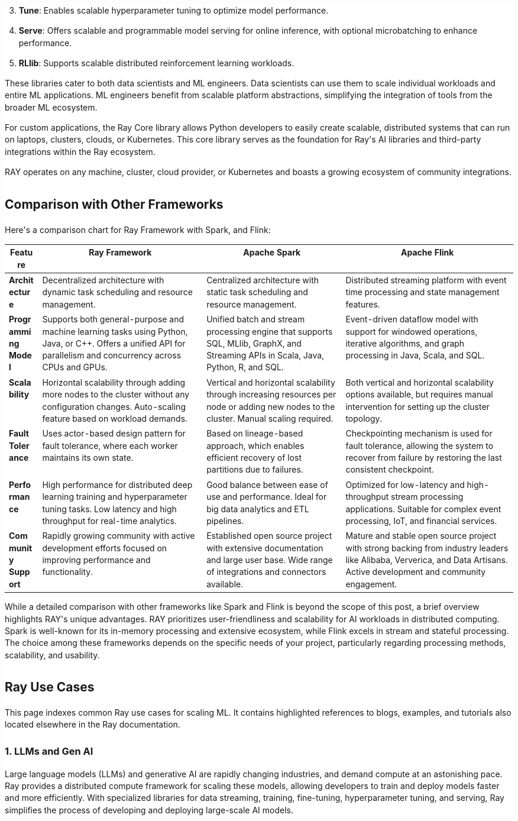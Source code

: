 3. **Tune**: Enables scalable hyperparameter tuning to optimize model performance.
    
4. **Serve**: Offers scalable and programmable model serving for online inference, with optional microbatching to enhance performance.
    
5. **RLlib**: Supports scalable distributed reinforcement learning workloads.
    

These libraries cater to both data scientists and ML engineers. Data scientists can use them to scale individual workloads and entire ML applications. ML engineers benefit from scalable platform abstractions, simplifying the integration of tools from the broader ML ecosystem.

For custom applications, the Ray Core library allows Python developers to easily create scalable, distributed systems that can run on laptops, clusters, clouds, or Kubernetes. This core library serves as the foundation for Ray's AI libraries and third-party integrations within the Ray ecosystem.

RAY operates on any machine, cluster, cloud provider, or Kubernetes and boasts a growing ecosystem of community integrations.

## Comparison with Other Frameworks

Here's a comparison chart for Ray Framework with Spark, and Flink:

| **Feature** | **Ray Framework** | **Apache Spark** | **Apache Flink** |
| --- | --- | --- | --- |
| **Architecture** | Decentralized architecture with dynamic task scheduling and resource management. | Centralized architecture with static task scheduling and resource management. | Distributed streaming platform with event time processing and state management features. |
| **Programming Model** | Supports both general-purpose and machine learning tasks using Python, Java, or C++. Offers a unified API for parallelism and concurrency across CPUs and GPUs. | Unified batch and stream processing engine that supports SQL, MLlib, GraphX, and Streaming APIs in Scala, Java, Python, R, and SQL. | Event-driven dataflow model with support for windowed operations, iterative algorithms, and graph processing in Java, Scala, and SQL. |
| **Scalability** | Horizontal scalability through adding more nodes to the cluster without any configuration changes. Auto-scaling feature based on workload demands. | Vertical and horizontal scalability through increasing resources per node or adding new nodes to the cluster. Manual scaling required. | Both vertical and horizontal scalability options available, but requires manual intervention for setting up the cluster topology. |
| **Fault Tolerance** | Uses actor-based design pattern for fault tolerance, where each worker maintains its own state. | Based on lineage-based approach, which enables efficient recovery of lost partitions due to failures. | Checkpointing mechanism is used for fault tolerance, allowing the system to recover from failure by restoring the last consistent checkpoint. |
| **Performance** | High performance for distributed deep learning training and hyperparameter tuning tasks. Low latency and high throughput for real-time analytics. | Good balance between ease of use and performance. Ideal for big data analytics and ETL pipelines. | Optimized for low-latency and high-throughput stream processing applications. Suitable for complex event processing, IoT, and financial services. |
| **Community Support** | Rapidly growing community with active development efforts focused on improving performance and functionality. | Established open source project with extensive documentation and large user base. Wide range of integrations and connectors available. | Mature and stable open source project with strong backing from industry leaders like Alibaba, Ververica, and Data Artisans. Active development and community engagement. |

While a detailed comparison with other frameworks like Spark and Flink is beyond the scope of this post, a brief overview highlights RAY's unique advantages. RAY prioritizes user-friendliness and scalability for AI workloads in distributed computing. Spark is well-known for its in-memory processing and extensive ecosystem, while Flink excels in stream and stateful processing. The choice among these frameworks depends on the specific needs of your project, particularly regarding processing methods, scalability, and usability.

## Ray Use Cases

This page indexes common Ray use cases for scaling ML. It contains highlighted references to blogs, examples, and tutorials also located elsewhere in the Ray documentation.

### 1\. LLMs and Gen AI

Large language models (LLMs) and generative AI are rapidly changing industries, and demand compute at an astonishing pace. Ray provides a distributed compute framework for scaling these models, allowing developers to train and deploy models faster and more efficiently. With specialized libraries for data streaming, training, fine-tuning, hyperparameter tuning, and serving, Ray simplifies the process of developing and deploying large-scale AI models.

